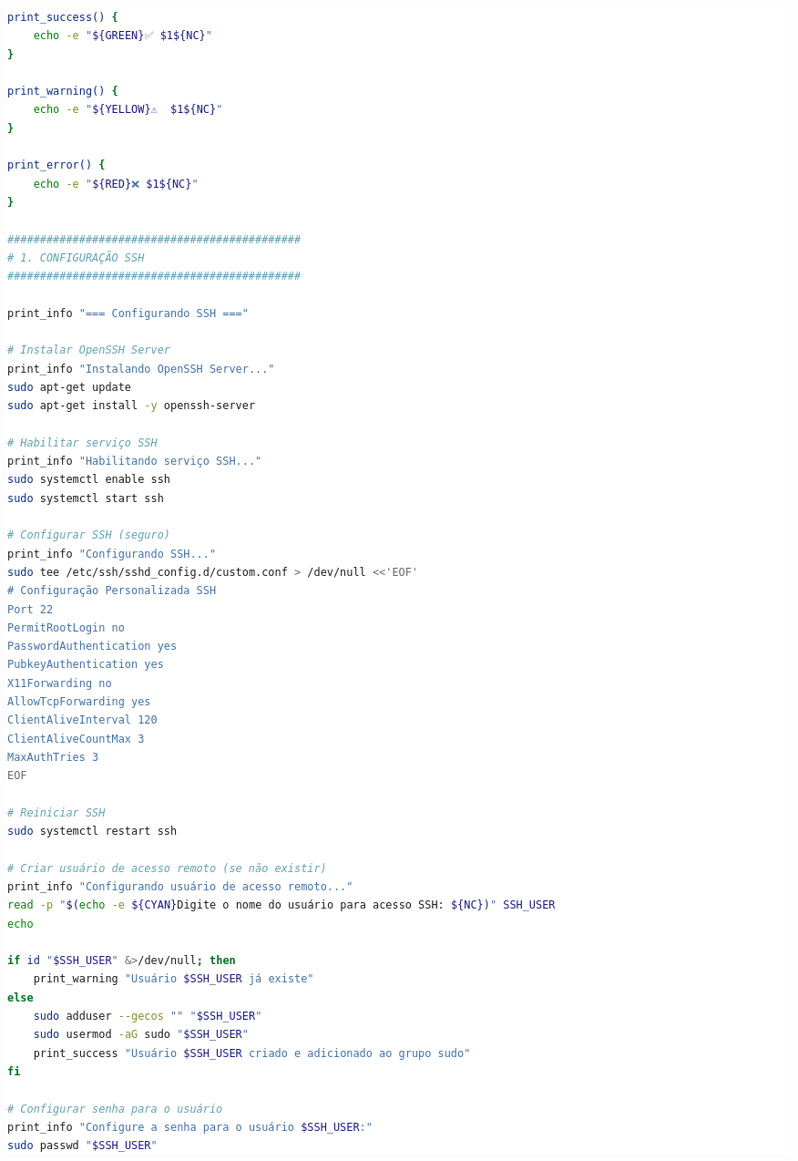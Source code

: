 ```bash
print_success() {
    echo -e "${GREEN}✅ $1${NC}"
}

print_warning() {
    echo -e "${YELLOW}⚠️  $1${NC}"
}

print_error() {
    echo -e "${RED}❌ $1${NC}"
}

#############################################
# 1. CONFIGURAÇÃO SSH
#############################################

print_info "=== Configurando SSH ==="

# Instalar OpenSSH Server
print_info "Instalando OpenSSH Server..."
sudo apt-get update
sudo apt-get install -y openssh-server

# Habilitar serviço SSH
print_info "Habilitando serviço SSH..."
sudo systemctl enable ssh
sudo systemctl start ssh

# Configurar SSH (seguro)
print_info "Configurando SSH..."
sudo tee /etc/ssh/sshd_config.d/custom.conf > /dev/null <<'EOF'
# Configuração Personalizada SSH
Port 22
PermitRootLogin no
PasswordAuthentication yes
PubkeyAuthentication yes
X11Forwarding no
AllowTcpForwarding yes
ClientAliveInterval 120
ClientAliveCountMax 3
MaxAuthTries 3
EOF

# Reiniciar SSH
sudo systemctl restart ssh

# Criar usuário de acesso remoto (se não existir)
print_info "Configurando usuário de acesso remoto..."
read -p "$(echo -e ${CYAN}Digite o nome do usuário para acesso SSH: ${NC})" SSH_USER
echo

if id "$SSH_USER" &>/dev/null; then
    print_warning "Usuário $SSH_USER já existe"
else
    sudo adduser --gecos "" "$SSH_USER"
    sudo usermod -aG sudo "$SSH_USER"
    print_success "Usuário $SSH_USER criado e adicionado ao grupo sudo"
fi

# Configurar senha para o usuário
print_info "Configure a senha para o usuário $SSH_USER:"
sudo passwd "$SSH_USER"

```